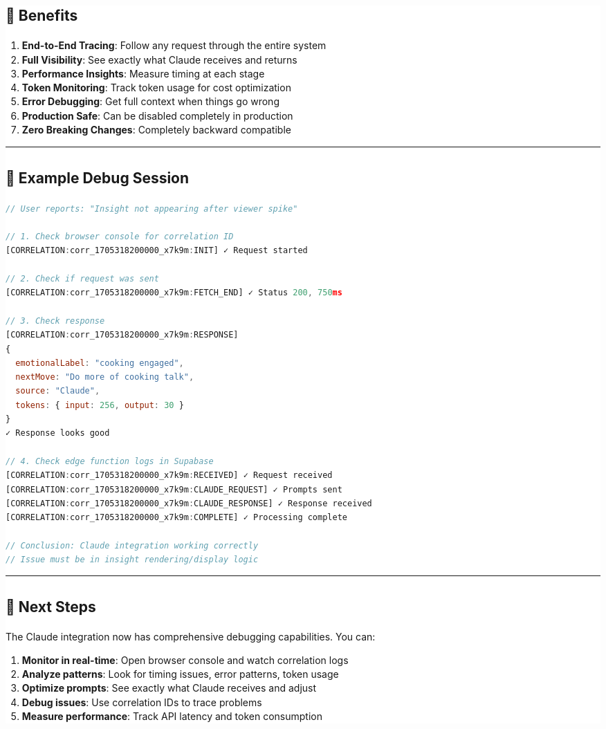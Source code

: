 
## 🎉 Benefits

1. **End-to-End Tracing**: Follow any request through the entire system
2. **Full Visibility**: See exactly what Claude receives and returns
3. **Performance Insights**: Measure timing at each stage
4. **Token Monitoring**: Track token usage for cost optimization
5. **Error Debugging**: Get full context when things go wrong
6. **Production Safe**: Can be disabled completely in production
7. **Zero Breaking Changes**: Completely backward compatible

---

## 📝 Example Debug Session

```javascript
// User reports: "Insight not appearing after viewer spike"

// 1. Check browser console for correlation ID
[CORRELATION:corr_1705318200000_x7k9m:INIT] ✓ Request started

// 2. Check if request was sent
[CORRELATION:corr_1705318200000_x7k9m:FETCH_END] ✓ Status 200, 750ms

// 3. Check response
[CORRELATION:corr_1705318200000_x7k9m:RESPONSE] 
{
  emotionalLabel: "cooking engaged",
  nextMove: "Do more of cooking talk",
  source: "Claude",
  tokens: { input: 256, output: 30 }
}
✓ Response looks good

// 4. Check edge function logs in Supabase
[CORRELATION:corr_1705318200000_x7k9m:RECEIVED] ✓ Request received
[CORRELATION:corr_1705318200000_x7k9m:CLAUDE_REQUEST] ✓ Prompts sent
[CORRELATION:corr_1705318200000_x7k9m:CLAUDE_RESPONSE] ✓ Response received
[CORRELATION:corr_1705318200000_x7k9m:COMPLETE] ✓ Processing complete

// Conclusion: Claude integration working correctly
// Issue must be in insight rendering/display logic
```

---

## 🚀 Next Steps

The Claude integration now has comprehensive debugging capabilities. You can:

1. **Monitor in real-time**: Open browser console and watch correlation logs
2. **Analyze patterns**: Look for timing issues, error patterns, token usage
3. **Optimize prompts**: See exactly what Claude receives and adjust
4. **Debug issues**: Use correlation IDs to trace problems
5. **Measure performance**: Track API latency and token consumption
